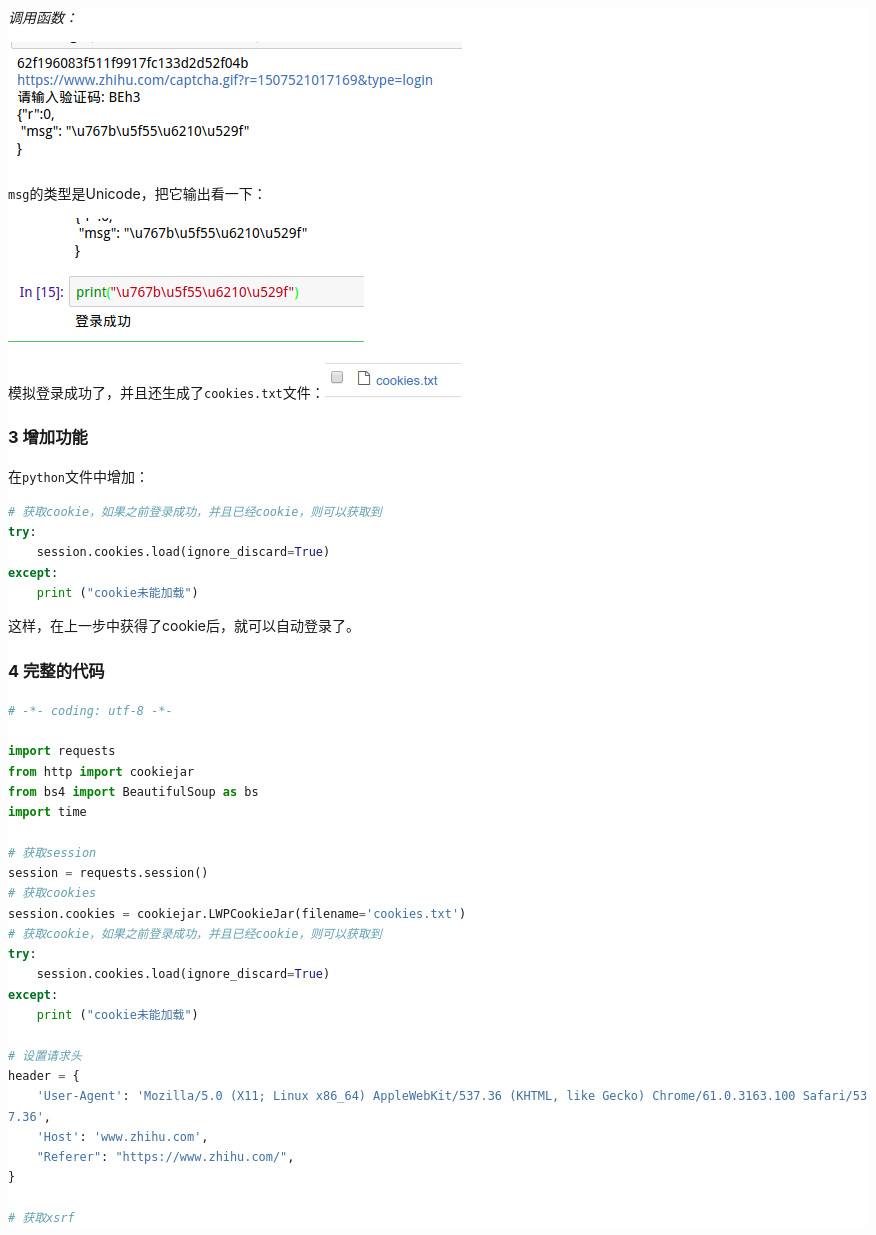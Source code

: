 *调用函数：*

![](img/009.png)

`msg`的类型是Unicode，把它输出看一下：

![](img/010.png)

模拟登录成功了，并且还生成了`cookies.txt`文件：![](img/011.png)

### 3 增加功能
在`python`文件中增加：
```Python
# 获取cookie，如果之前登录成功，并且已经cookie，则可以获取到
try:
    session.cookies.load(ignore_discard=True)
except:
    print ("cookie未能加载")
```
这样，在上一步中获得了cookie后，就可以自动登录了。

### 4 完整的代码
```Python
# -*- coding: utf-8 -*-

import requests
from http import cookiejar
from bs4 import BeautifulSoup as bs
import time

# 获取session
session = requests.session()
# 获取cookies
session.cookies = cookiejar.LWPCookieJar(filename='cookies.txt')
# 获取cookie，如果之前登录成功，并且已经cookie，则可以获取到
try:
    session.cookies.load(ignore_discard=True)
except:
    print ("cookie未能加载")

# 设置请求头
header = {
    'User-Agent': 'Mozilla/5.0 (X11; Linux x86_64) AppleWebKit/537.36 (KHTML, like Gecko) Chrome/61.0.3163.100 Safari/537.36',
    'Host': 'www.zhihu.com',
    "Referer": "https://www.zhihu.com/",
}

# 获取xsrf
```